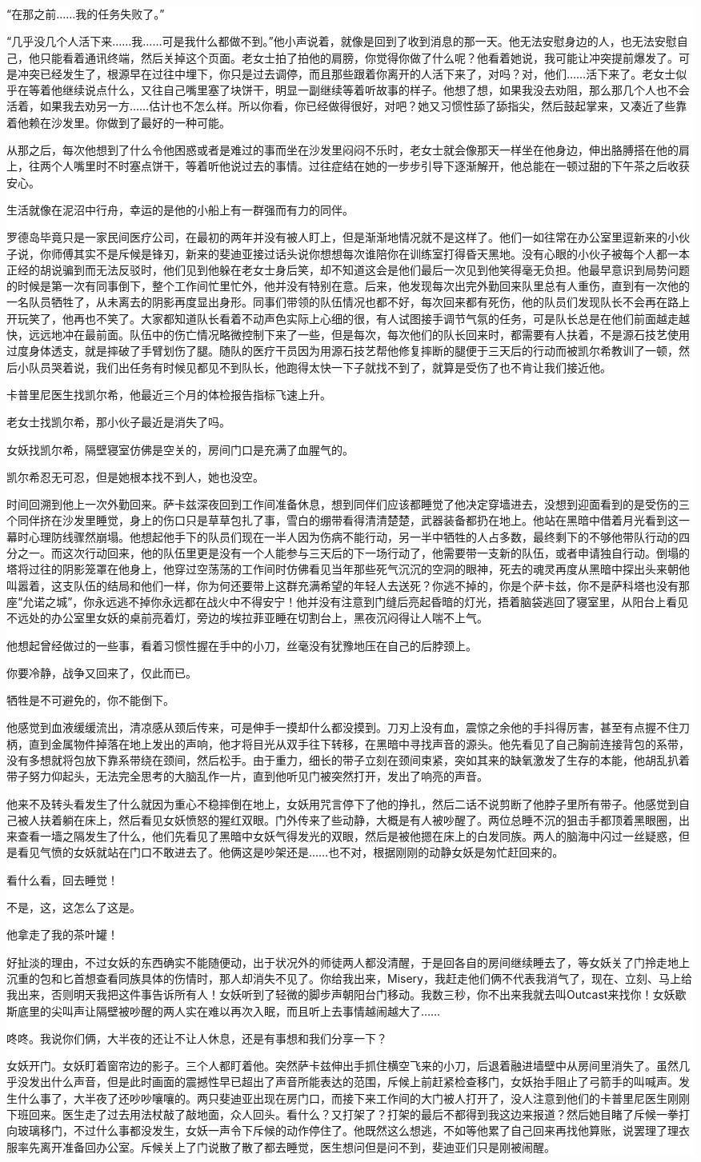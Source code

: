 “在那之前……我的任务失败了。”

“几乎没几个人活下来……我……可是我什么都做不到。”他小声说着，就像是回到了收到消息的那一天。他无法安慰身边的人，也无法安慰自己，他只能看着通讯终端，然后关掉这个页面。老女士拍了拍他的肩膀，你觉得你做了什么呢？他看着她说，我可能让冲突提前爆发了。可是冲突已经发生了，根源早在过往中埋下，你只是过去调停，而且那些跟着你离开的人活下来了，对吗？对，他们……活下来了。老女士似乎在等着他继续说点什么，又往自己嘴里塞了块饼干，明显一副继续等着听故事的样子。他想了想，如果我没去劝阻，那么那几个人也不会活着，如果我去劝另一方……估计也不怎么样。所以你看，你已经做得很好，对吧？她又习惯性舔了舔指尖，然后鼓起掌来，又凑近了些靠着他赖在沙发里。你做到了最好的一种可能。

从那之后，每次他想到了什么令他困惑或者是难过的事而坐在沙发里闷闷不乐时，老女士就会像那天一样坐在他身边，伸出胳膊搭在他的肩上，往两个人嘴里时不时塞点饼干，等着听他说过去的事情。过往症结在她的一步步引导下逐渐解开，他总能在一顿过甜的下午茶之后收获安心。

生活就像在泥沼中行舟，幸运的是他的小船上有一群强而有力的同伴。

罗德岛毕竟只是一家民间医疗公司，在最初的两年并没有被人盯上，但是渐渐地情况就不是这样了。他们一如往常在办公室里逗新来的小伙子说，你师傅其实不是斥候是锋刃，新来的斐迪亚接过话头说你想想每次谁陪你在训练室打得昏天黑地。没有心眼的小伙子被每个人都一本正经的胡说骗到而无法反驳时，他们见到他躲在老女士身后笑，却不知道这会是他们最后一次见到他笑得毫无负担。他最早意识到局势问题的时候是第一次有同事倒下，整个工作间忙里忙外，他并没有特别在意。后来，他发现每次出完外勤回来队里总有人重伤，直到有一次他的一名队员牺牲了，从未离去的阴影再度显出身形。同事们带领的队伍情况也都不好，每次回来都有死伤，他的队员们发现队长不会再在路上开玩笑了，他再也不笑了。大家都知道队长看着不动声色实际上心细的很，有人试图接手调节气氛的任务，可是队长总是在他们前面越走越快，远远地冲在最前面。队伍中的伤亡情况略微控制下来了一些，但是每次，每次他们的队长回来时，都需要有人扶着，不是源石技艺使用过度身体透支，就是摔破了手臂划伤了腿。随队的医疗干员因为用源石技艺帮他修复摔断的腿便于三天后的行动而被凯尔希教训了一顿，然后小队员哭着说，我们出任务有时候见都见不到队长，他跑得太快一下子就找不到了，就算是受伤了也不肯让我们接近他。

卡普里尼医生找凯尔希，他最近三个月的体检报告指标飞速上升。

老女士找凯尔希，那小伙子最近是消失了吗。

女妖找凯尔希，隔壁寝室仿佛是空关的，房间门口是充满了血腥气的。

凯尔希忍无可忍，但是她根本找不到人，她也没空。

时间回溯到他上一次外勤回来。萨卡兹深夜回到工作间准备休息，想到同伴们应该都睡觉了他决定穿墙进去，没想到迎面看到的是受伤的三个同伴挤在沙发里睡觉，身上的伤口只是草草包扎了事，雪白的绷带看得清清楚楚，武器装备都扔在地上。他站在黑暗中借着月光看到这一幕时心理防线骤然崩塌。他想起他手下的队员们现在一半人因为伤病不能行动，另一半中牺牲的人占多数，最终剩下的不够他带队行动的四分之一。而这次行动回来，他的队伍里更是没有一个人能参与三天后的下一场行动了，他需要带一支新的队伍，或者申请独自行动。倒塌的塔将过往的阴影笼罩在他身上，他穿过空荡荡的工作间时仿佛看见当年那些死气沉沉的空洞的眼神，死去的魂灵再度从黑暗中探出头来朝他叫嚣着，这支队伍的结局和他们一样，你为何还要带上这群充满希望的年轻人去送死？你逃不掉的，你是个萨卡兹，你不是萨科塔也没有那座“允诺之城”，你永远逃不掉你永远都在战火中不得安宁！他并没有注意到门缝后亮起昏暗的灯光，捂着脑袋逃回了寝室里，从阳台上看见不远处的办公室里女妖的桌前亮着灯，旁边的埃拉菲亚睡在切割台上，黑夜沉闷得让人喘不上气。

他想起曾经做过的一些事，看着习惯性握在手中的小刀，丝毫没有犹豫地压在自己的后脖颈上。

你要冷静，战争又回来了，仅此而已。

牺牲是不可避免的，你不能倒下。

他感觉到血液缓缓流出，清凉感从颈后传来，可是伸手一摸却什么都没摸到。刀刃上没有血，震惊之余他的手抖得厉害，甚至有点握不住刀柄，直到金属物件掉落在地上发出的声响，他才将目光从双手往下转移，在黑暗中寻找声音的源头。他先看见了自己胸前连接背包的系带，没有多想就将包放下靠系带绕在颈间，然后松手。由于重力，细长的带子立刻在颈间束紧，突如其来的缺氧激发了生存的本能，他胡乱扒着带子努力仰起头，无法完全思考的大脑乱作一片，直到他听见门被突然打开，发出了响亮的声音。

他来不及转头看发生了什么就因为重心不稳摔倒在地上，女妖用咒言停下了他的挣扎，然后二话不说剪断了他脖子里所有带子。他感觉到自己被人扶着躺在床上，然后看见女妖愤怒的猩红双眼。门外传来了些动静，大概是有人被吵醒了。两位总睡不沉的狙击手都顶着黑眼圈，出来查看一墙之隔发生了什么，他们先看见了黑暗中女妖气得发光的双眼，然后是被他摁在床上的白发同族。两人的脑海中闪过一丝疑惑，但是看见气愤的女妖就站在门口不敢进去了。他俩这是吵架还是……也不对，根据刚刚的动静女妖是匆忙赶回来的。

看什么看，回去睡觉！

不是，这，这怎么了这是。

他拿走了我的茶叶罐！

好扯淡的理由，不过女妖的东西确实不能随便动，出于状况外的师徒两人都没清醒，于是回各自的房间继续睡去了，等女妖关了门拎走地上沉重的包和匕首想查看同族具体的伤情时，那人却消失不见了。你给我出来，Misery，我赶走他们俩不代表我消气了，现在、立刻、马上给我出来，否则明天我把这件事告诉所有人！女妖听到了轻微的脚步声朝阳台门移动。我数三秒，你不出来我就去叫Outcast来找你！女妖歇斯底里的尖叫声让隔壁被吵醒的两人实在难以再次入眠，而且听上去事情越闹越大了……

咚咚。我说你们俩，大半夜的还让不让人休息，还是有事想和我们分享一下？

女妖开门。女妖盯着窗帘边的影子。三个人都盯着他。突然萨卡兹伸出手抓住横空飞来的小刀，后退着融进墙壁中从房间里消失了。虽然几乎没发出什么声音，但是此时画面的震撼性早已超出了声音所能表达的范围，斥候上前赶紧检查移门，女妖抬手阻止了弓箭手的叫喊声。发生什么事了，大半夜了还吵吵嚷嚷的。两只斐迪亚出现在房门口，而接下来工作间的大门被人打开了，没人注意到他们的卡普里尼医生刚刚下班回来。医生走了过去用法杖敲了敲地面，众人回头。看什么？又打架了？打架的最后不都得到我这边来报道？然后她目睹了斥候一拳打向玻璃移门，不过什么事都没发生，女妖一声令下斥候的动作停住了。他既然这么想逃，不如等他累了自己回来再找他算账，说罢理了理衣服率先离开准备回办公室。斥候关上了门说散了散了都去睡觉，医生想问但是问不到，斐迪亚们只是刚被闹醒。

